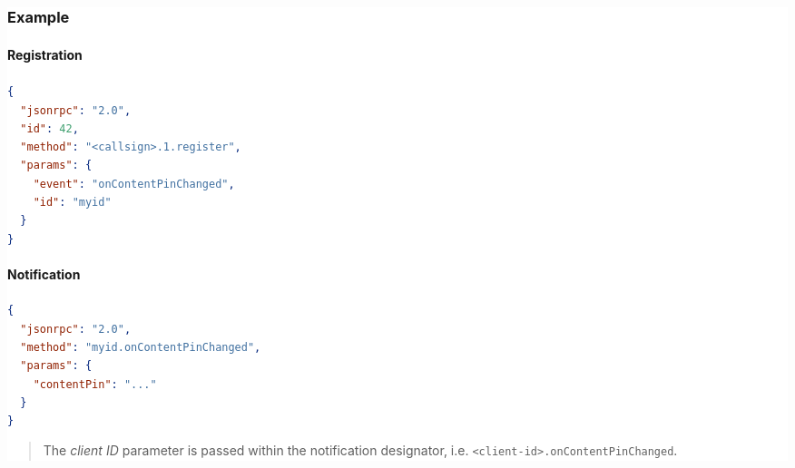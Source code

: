 ### Example

#### Registration

```json
{
  "jsonrpc": "2.0",
  "id": 42,
  "method": "<callsign>.1.register",
  "params": {
    "event": "onContentPinChanged",
    "id": "myid"
  }
}
```

#### Notification

```json
{
  "jsonrpc": "2.0",
  "method": "myid.onContentPinChanged",
  "params": {
    "contentPin": "..."
  }
}
```

> The *client ID* parameter is passed within the notification designator, i.e. ``<client-id>.onContentPinChanged``.
